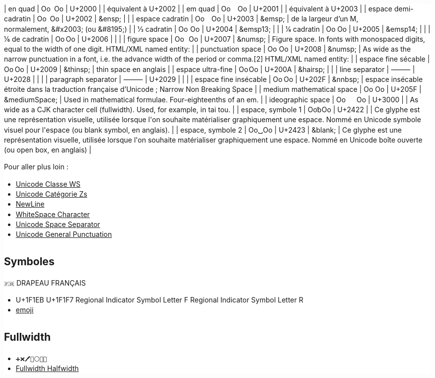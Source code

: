 | en quad                        | Oo Oo   | U+2000       |                | équivalent à U+2002                                                                                                                                                                                        |
| em quad                        | Oo Oo   | U+2001       |                | équivalent à U+2003                                                                                                                                                                                        |
| espace demi-cadratin           | Oo Oo   | U+2002       | \&ensp;        |                                                                                                                                                                                                            |
| espace cadratin                | Oo Oo   | U+2003       | \&emsp;        | de la largeur d’un M, normalement, \&#x2003; (ou \&#8195;)                                                                                                                                                 |
| 1⁄3 cadratin                   | Oo Oo   | U+2004       | \&emsp13;      |                                                                                                                                                                                                            |
| 1⁄4 cadratin                   | Oo Oo   | U+2005       | \&emsp14;      |                                                                                                                                                                                                            |
| 1⁄6 de cadratin                | Oo Oo   | U+2006       |                |                                                                                                                                                                                                            |
| figure space                   | Oo Oo   | U+2007       | \&numsp;       | Figure space. In fonts with monospaced digits, equal to the width of one digit. HTML/XML named entity:                                                                                                     |
| punctuation space              | Oo Oo   | U+2008       | \&numsp;       | As wide as the narrow punctuation in a font, i.e. the advance width of the period or comma.\[2\] HTML/XML named entity:                                                                                    |
| espace fine sécable            | Oo Oo   | U+2009       | \&thinsp;      | thin space en anglais                                                                                                                                                                                      |
| espace ultra-fine              | Oo Oo   | U+200A       | \&hairsp;      |                                                                                                                                                                                                            |
| line separator                 | ⸻       | U+2028       |                |                                                                                                                                                                                                            |
| paragraph separator            | ⸻       | U+2029       |                |                                                                                                                                                                                                            |
| espace fine insécable          | Oo Oo   | U+202F       | \&nnbsp;       | espace insécable étroite dans la traduction française d’Unicode ; Narrow Non Breaking Space                                                                                                                |
| medium mathematical space      | Oo Oo   | U+205F       | \&mediumSpace; | Used in mathematical formulae. Four-eighteenths of an em.                                                                                                                                                  |
| ideographic space              | Oo 　 Oo | U+3000       |                | As wide as a CJK character cell (fullwidth). Used, for example, in tai tou.                                                                                                                                |
| espace, symbole 1              | Oo␢Oo   | U+2422       |                | Ce glyphe est une représentation visuelle, utilisée lorsque l'on souhaite matérialiser graphiquement une espace. Nommé en Unicode symbole visuel pour l'espace (ou blank symbol, en anglais).              |
| espace, symbole 2              | Oo␣Oo   | U+2423       | \&blank;       | Ce glyphe est une représentation visuelle, utilisée lorsque l'on souhaite matérialiser graphiquement une espace. Nommé en Unicode boîte ouverte (ou open box, en anglais)                                  |

Pour aller plus loin :

- [Unicode Classe WS](https://www.compart.com/fr/unicode/bidiclass/WS)
- [Unicode Catégorie Zs](https://www.compart.com/fr/unicode/category/Zs)
- [NewLine](https://en.wikipedia.org/wiki/Newline#Unicode)
- [WhiteSpace Character](https://en.wikipedia.org/wiki/Whitespace_character#:~:text=In%20computer%20programming%2C%20whitespace%20is,an%20area%20on%20a%20page.)
- [Unicode Space Separator](https://www.compart.com/en/unicode/category/Zs)
- [Unicode General Punctuation](https://unicode-explorer.com/b/2000)

## Symboles

`🇫🇷` DRAPEAU FRANÇAIS

- U+1F1EB U+1F1F7 Regional Indicator Symbol Letter F Regional Indicator Symbol Letter R
- [emoji](https://unicode.org/emoji/charts/full-emoji-list.html)

## Fullwidth

- `➕❌🖊️🔲⚪✅💑`
- [Fullwidth Halfwidth](https://www.fileformat.info/info/unicode/block/halfwidth_and_fullwidth_forms/list.htm)
